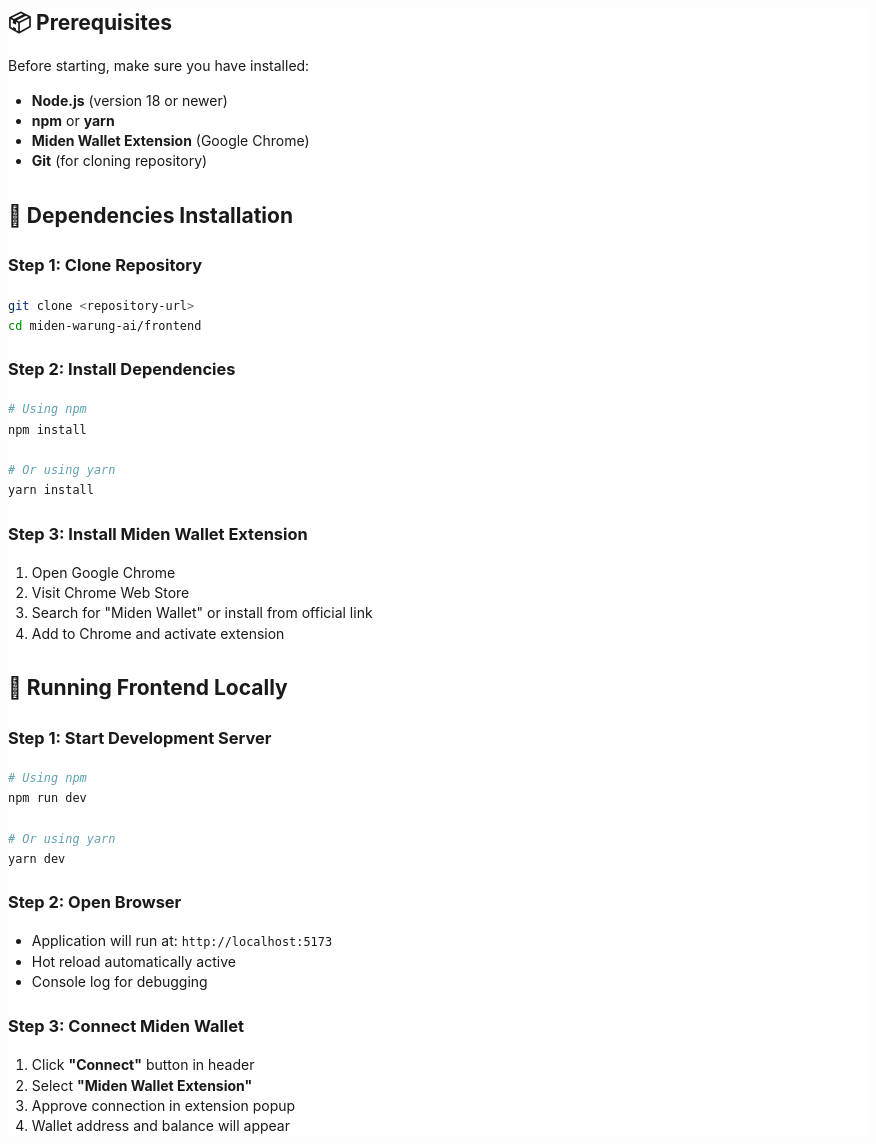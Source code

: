 ## 📦 Prerequisites

Before starting, make sure you have installed:

- **Node.js** (version 18 or newer)
- **npm** or **yarn**
- **Miden Wallet Extension** (Google Chrome)
- **Git** (for cloning repository)

## 🔧 Dependencies Installation

### **Step 1: Clone Repository**
```bash
git clone <repository-url>
cd miden-warung-ai/frontend
```

### **Step 2: Install Dependencies**
```bash
# Using npm
npm install

# Or using yarn
yarn install
```

### **Step 3: Install Miden Wallet Extension**
1. Open Google Chrome
2. Visit Chrome Web Store
3. Search for "Miden Wallet" or install from official link
4. Add to Chrome and activate extension

## 🚀 Running Frontend Locally

### **Step 1: Start Development Server**
```bash
# Using npm
npm run dev

# Or using yarn
yarn dev
```

### **Step 2: Open Browser**
- Application will run at: `http://localhost:5173`
- Hot reload automatically active
- Console log for debugging

### **Step 3: Connect Miden Wallet**
1. Click **"Connect"** button in header
2. Select **"Miden Wallet Extension"**
3. Approve connection in extension popup
4. Wallet address and balance will appear
